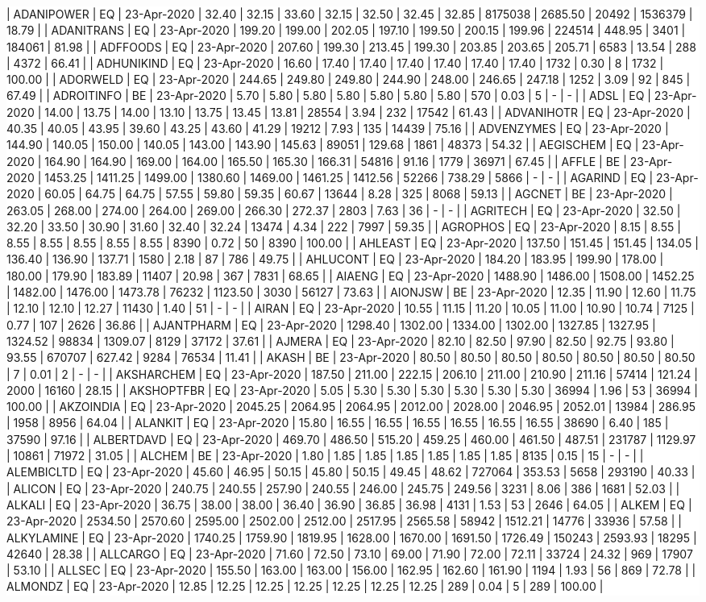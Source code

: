 | ADANIPOWER | EQ | 23-Apr-2020 | 32.40 | 32.15 | 33.60 | 32.15 | 32.50 | 32.45 | 32.85 | 8175038 | 2685.50 | 20492 | 1536379 | 18.79 |
| ADANITRANS | EQ | 23-Apr-2020 | 199.20 | 199.00 | 202.05 | 197.10 | 199.50 | 200.15 | 199.96 | 224514 | 448.95 | 3401 | 184061 | 81.98 |
| ADFFOODS | EQ | 23-Apr-2020 | 207.60 | 199.30 | 213.45 | 199.30 | 203.85 | 203.65 | 205.71 | 6583 | 13.54 | 288 | 4372 | 66.41 |
| ADHUNIKIND | EQ | 23-Apr-2020 | 16.60 | 17.40 | 17.40 | 17.40 | 17.40 | 17.40 | 17.40 | 1732 | 0.30 | 8 | 1732 | 100.00 |
| ADORWELD | EQ | 23-Apr-2020 | 244.65 | 249.80 | 249.80 | 244.90 | 248.00 | 246.65 | 247.18 | 1252 | 3.09 | 92 | 845 | 67.49 |
| ADROITINFO | BE | 23-Apr-2020 | 5.70 | 5.80 | 5.80 | 5.80 | 5.80 | 5.80 | 5.80 | 570 | 0.03 | 5 | - | - |
| ADSL | EQ | 23-Apr-2020 | 14.00 | 13.75 | 14.00 | 13.10 | 13.75 | 13.45 | 13.81 | 28554 | 3.94 | 232 | 17542 | 61.43 |
| ADVANIHOTR | EQ | 23-Apr-2020 | 40.35 | 40.05 | 43.95 | 39.60 | 43.25 | 43.60 | 41.29 | 19212 | 7.93 | 135 | 14439 | 75.16 |
| ADVENZYMES | EQ | 23-Apr-2020 | 144.90 | 140.05 | 150.00 | 140.05 | 143.00 | 143.90 | 145.63 | 89051 | 129.68 | 1861 | 48373 | 54.32 |
| AEGISCHEM | EQ | 23-Apr-2020 | 164.90 | 164.90 | 169.00 | 164.00 | 165.50 | 165.30 | 166.31 | 54816 | 91.16 | 1779 | 36971 | 67.45 |
| AFFLE | BE | 23-Apr-2020 | 1453.25 | 1411.25 | 1499.00 | 1380.60 | 1469.00 | 1461.25 | 1412.56 | 52266 | 738.29 | 5866 | - | - |
| AGARIND | EQ | 23-Apr-2020 | 60.05 | 64.75 | 64.75 | 57.55 | 59.80 | 59.35 | 60.67 | 13644 | 8.28 | 325 | 8068 | 59.13 |
| AGCNET | BE | 23-Apr-2020 | 263.05 | 268.00 | 274.00 | 264.00 | 269.00 | 266.30 | 272.37 | 2803 | 7.63 | 36 | - | - |
| AGRITECH | EQ | 23-Apr-2020 | 32.50 | 32.20 | 33.50 | 30.90 | 31.60 | 32.40 | 32.24 | 13474 | 4.34 | 222 | 7997 | 59.35 |
| AGROPHOS | EQ | 23-Apr-2020 | 8.15 | 8.55 | 8.55 | 8.55 | 8.55 | 8.55 | 8.55 | 8390 | 0.72 | 50 | 8390 | 100.00 |
| AHLEAST | EQ | 23-Apr-2020 | 137.50 | 151.45 | 151.45 | 134.05 | 136.40 | 136.90 | 137.71 | 1580 | 2.18 | 87 | 786 | 49.75 |
| AHLUCONT | EQ | 23-Apr-2020 | 184.20 | 183.95 | 199.90 | 178.00 | 180.00 | 179.90 | 183.89 | 11407 | 20.98 | 367 | 7831 | 68.65 |
| AIAENG | EQ | 23-Apr-2020 | 1488.90 | 1486.00 | 1508.00 | 1452.25 | 1482.00 | 1476.00 | 1473.78 | 76232 | 1123.50 | 3030 | 56127 | 73.63 |
| AIONJSW | BE | 23-Apr-2020 | 12.35 | 11.90 | 12.60 | 11.75 | 12.10 | 12.10 | 12.27 | 11430 | 1.40 | 51 | - | - |
| AIRAN | EQ | 23-Apr-2020 | 10.55 | 11.15 | 11.20 | 10.05 | 11.00 | 10.90 | 10.74 | 7125 | 0.77 | 107 | 2626 | 36.86 |
| AJANTPHARM | EQ | 23-Apr-2020 | 1298.40 | 1302.00 | 1334.00 | 1302.00 | 1327.85 | 1327.95 | 1324.52 | 98834 | 1309.07 | 8129 | 37172 | 37.61 |
| AJMERA | EQ | 23-Apr-2020 | 82.10 | 82.50 | 97.90 | 82.50 | 92.75 | 93.80 | 93.55 | 670707 | 627.42 | 9284 | 76534 | 11.41 |
| AKASH | BE | 23-Apr-2020 | 80.50 | 80.50 | 80.50 | 80.50 | 80.50 | 80.50 | 80.50 | 7 | 0.01 | 2 | - | - |
| AKSHARCHEM | EQ | 23-Apr-2020 | 187.50 | 211.00 | 222.15 | 206.10 | 211.00 | 210.90 | 211.16 | 57414 | 121.24 | 2000 | 16160 | 28.15 |
| AKSHOPTFBR | EQ | 23-Apr-2020 | 5.05 | 5.30 | 5.30 | 5.30 | 5.30 | 5.30 | 5.30 | 36994 | 1.96 | 53 | 36994 | 100.00 |
| AKZOINDIA | EQ | 23-Apr-2020 | 2045.25 | 2064.95 | 2064.95 | 2012.00 | 2028.00 | 2046.95 | 2052.01 | 13984 | 286.95 | 1958 | 8956 | 64.04 |
| ALANKIT | EQ | 23-Apr-2020 | 15.80 | 16.55 | 16.55 | 16.55 | 16.55 | 16.55 | 16.55 | 38690 | 6.40 | 185 | 37590 | 97.16 |
| ALBERTDAVD | EQ | 23-Apr-2020 | 469.70 | 486.50 | 515.20 | 459.25 | 460.00 | 461.50 | 487.51 | 231787 | 1129.97 | 10861 | 71972 | 31.05 |
| ALCHEM | BE | 23-Apr-2020 | 1.80 | 1.85 | 1.85 | 1.85 | 1.85 | 1.85 | 1.85 | 8135 | 0.15 | 15 | - | - |
| ALEMBICLTD | EQ | 23-Apr-2020 | 45.60 | 46.95 | 50.15 | 45.80 | 50.15 | 49.45 | 48.62 | 727064 | 353.53 | 5658 | 293190 | 40.33 |
| ALICON | EQ | 23-Apr-2020 | 240.75 | 240.55 | 257.90 | 240.55 | 246.00 | 245.75 | 249.56 | 3231 | 8.06 | 386 | 1681 | 52.03 |
| ALKALI | EQ | 23-Apr-2020 | 36.75 | 38.00 | 38.00 | 36.40 | 36.90 | 36.85 | 36.98 | 4131 | 1.53 | 53 | 2646 | 64.05 |
| ALKEM | EQ | 23-Apr-2020 | 2534.50 | 2570.60 | 2595.00 | 2502.00 | 2512.00 | 2517.95 | 2565.58 | 58942 | 1512.21 | 14776 | 33936 | 57.58 |
| ALKYLAMINE | EQ | 23-Apr-2020 | 1740.25 | 1759.90 | 1819.95 | 1628.00 | 1670.00 | 1691.50 | 1726.49 | 150243 | 2593.93 | 18295 | 42640 | 28.38 |
| ALLCARGO | EQ | 23-Apr-2020 | 71.60 | 72.50 | 73.10 | 69.00 | 71.90 | 72.00 | 72.11 | 33724 | 24.32 | 969 | 17907 | 53.10 |
| ALLSEC | EQ | 23-Apr-2020 | 155.50 | 163.00 | 163.00 | 156.00 | 162.95 | 162.60 | 161.90 | 1194 | 1.93 | 56 | 869 | 72.78 |
| ALMONDZ | EQ | 23-Apr-2020 | 12.85 | 12.25 | 12.25 | 12.25 | 12.25 | 12.25 | 12.25 | 289 | 0.04 | 5 | 289 | 100.00 |